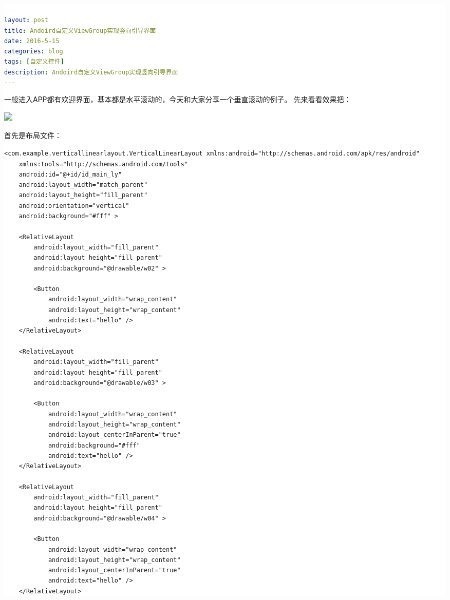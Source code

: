 ```yaml
---
layout: post
title: Andoird自定义ViewGroup实现竖向引导界面
date: 2016-5-15
categories: blog
tags: [自定义控件]
description: Andoird自定义ViewGroup实现竖向引导界面
---   
```



一般进入APP都有欢迎界面，基本都是水平滚动的，今天和大家分享一个垂直滚动的例子。
先来看看效果把：



![](http://img.blog.csdn.net/20140414173155640)

首先是布局文件：

```
<com.example.verticallinearlayout.VerticalLinearLayout xmlns:android="http://schemas.android.com/apk/res/android"  
    xmlns:tools="http://schemas.android.com/tools"  
    android:id="@+id/id_main_ly"  
    android:layout_width="match_parent"  
    android:layout_height="fill_parent"  
    android:orientation="vertical"  
    android:background="#fff" >  
  
    <RelativeLayout  
        android:layout_width="fill_parent"  
        android:layout_height="fill_parent"  
        android:background="@drawable/w02" >  
  
        <Button  
            android:layout_width="wrap_content"  
            android:layout_height="wrap_content"  
            android:text="hello" />  
    </RelativeLayout>  
  
    <RelativeLayout  
        android:layout_width="fill_parent"  
        android:layout_height="fill_parent"  
        android:background="@drawable/w03" >  
  
        <Button  
            android:layout_width="wrap_content"  
            android:layout_height="wrap_content"  
            android:layout_centerInParent="true"  
            android:background="#fff"  
            android:text="hello" />  
    </RelativeLayout>  
  
    <RelativeLayout  
        android:layout_width="fill_parent"  
        android:layout_height="fill_parent"  
        android:background="@drawable/w04" >  
  
        <Button  
            android:layout_width="wrap_content"  
            android:layout_height="wrap_content"  
            android:layout_centerInParent="true"  
            android:text="hello" />  
    </RelativeLayout>  
```